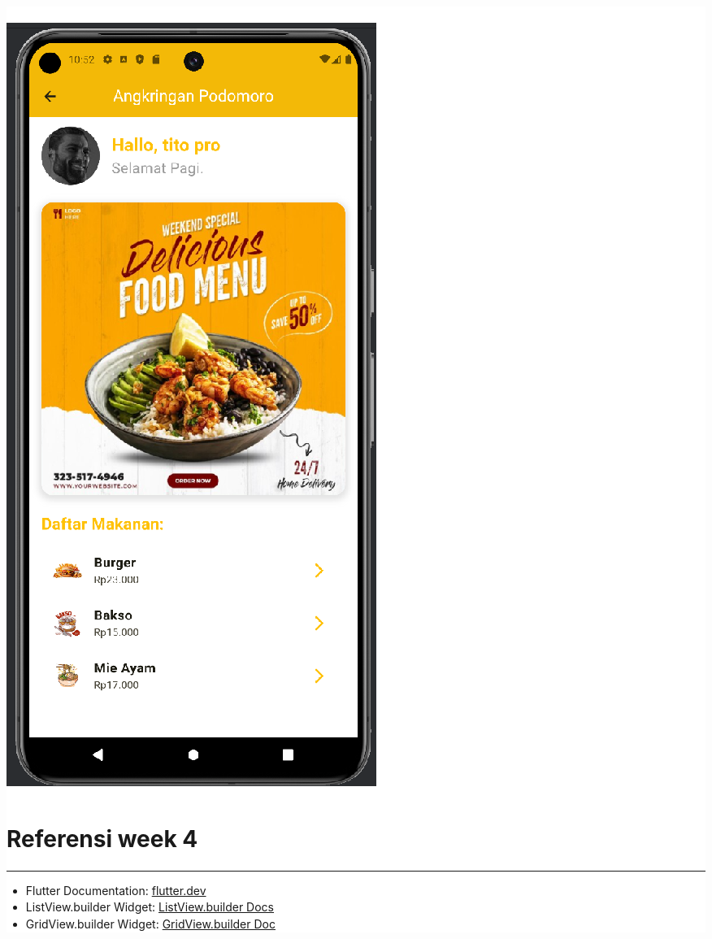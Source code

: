 <br>![appbar](/week_4/images/main_screens.png)<br>


# Referensi week 4
-------
- Flutter Documentation: [flutter.dev](https://flutter.dev/)
- ListView.builder Widget: [ListView.builder Docs](https://api.flutter.dev/flutter/widgets/ListView-class.html)
- GridView.builder Widget: [GridView.builder Doc](https://api.flutter.dev/flutter/widgets/GridView-class.html)
